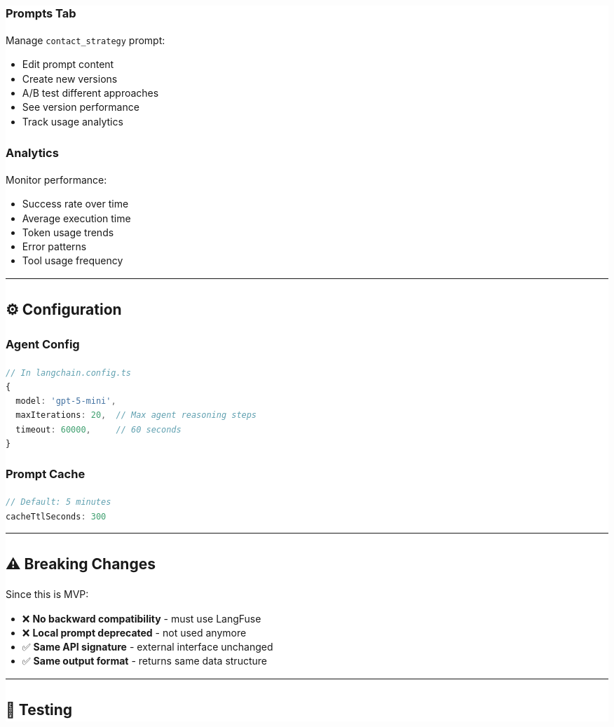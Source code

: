 ### Prompts Tab
Manage `contact_strategy` prompt:
- Edit prompt content
- Create new versions
- A/B test different approaches
- See version performance
- Track usage analytics

### Analytics
Monitor performance:
- Success rate over time
- Average execution time
- Token usage trends
- Error patterns
- Tool usage frequency

---

## ⚙️ Configuration

### Agent Config
```typescript
// In langchain.config.ts
{
  model: 'gpt-5-mini',
  maxIterations: 20,  // Max agent reasoning steps
  timeout: 60000,     // 60 seconds
}
```

### Prompt Cache
```typescript
// Default: 5 minutes
cacheTtlSeconds: 300
```

---

## ⚠️ Breaking Changes

Since this is MVP:
- ❌ **No backward compatibility** - must use LangFuse
- ❌ **Local prompt deprecated** - not used anymore
- ✅ **Same API signature** - external interface unchanged
- ✅ **Same output format** - returns same data structure

---

## 🧪 Testing
